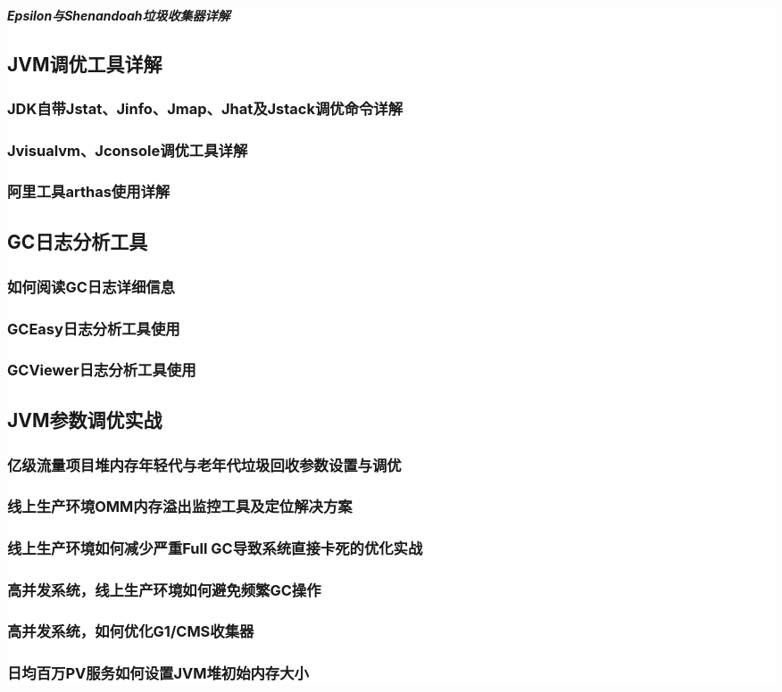 ##### Epsilon与Shenandoah垃圾收集器详解



## JVM调优工具详解

### JDK自带Jstat、Jinfo、Jmap、Jhat及Jstack调优命令详解

### Jvisualvm、Jconsole调优工具详解

### 阿里工具arthas使用详解



## GC日志分析工具

### 如何阅读GC日志详细信息

### GCEasy日志分析工具使用

### GCViewer日志分析工具使用



## JVM参数调优实战

### 亿级流量项目堆内存年轻代与老年代垃圾回收参数设置与调优

### 线上生产环境OMM内存溢出监控工具及定位解决方案

### 线上生产环境如何减少严重Full GC导致系统直接卡死的优化实战

### 高并发系统，线上生产环境如何避免频繁GC操作

### 高并发系统，如何优化G1/CMS收集器

### 日均百万PV服务如何设置JVM堆初始内存大小